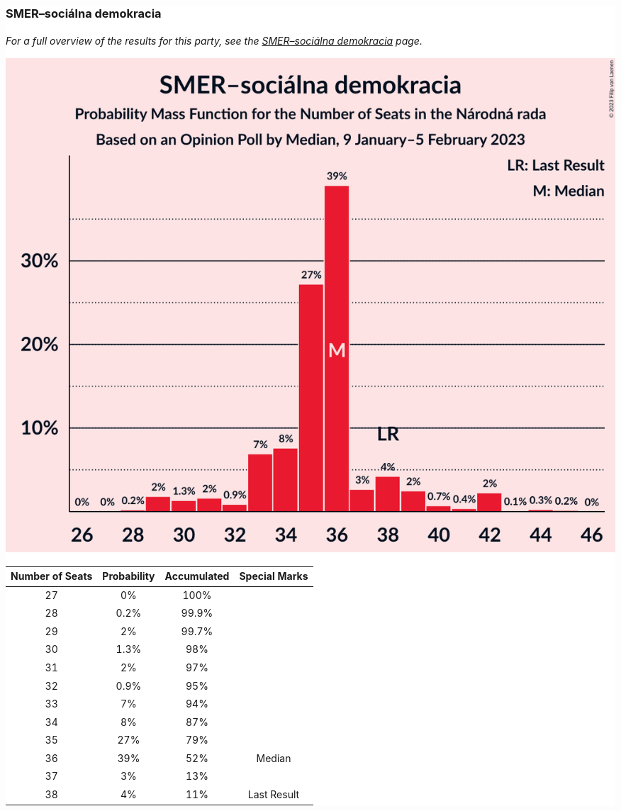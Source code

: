 ### SMER–sociálna demokracia

*For a full overview of the results for this party, see the [SMER–sociálna demokracia](party-smer–sociálnademokracia.html) page.*

![Graph with seats probability mass function not yet produced](2023-02-05-Median-seats-pmf-smer–sociálnademokracia.png "Seats Probability Mass Function")

| Number of Seats | Probability | Accumulated | Special Marks |
|:---------------:|:-----------:|:-----------:|:-------------:|
| 27 | 0% | 100% |  |
| 28 | 0.2% | 99.9% |  |
| 29 | 2% | 99.7% |  |
| 30 | 1.3% | 98% |  |
| 31 | 2% | 97% |  |
| 32 | 0.9% | 95% |  |
| 33 | 7% | 94% |  |
| 34 | 8% | 87% |  |
| 35 | 27% | 79% |  |
| 36 | 39% | 52% | Median |
| 37 | 3% | 13% |  |
| 38 | 4% | 11% | Last Result |